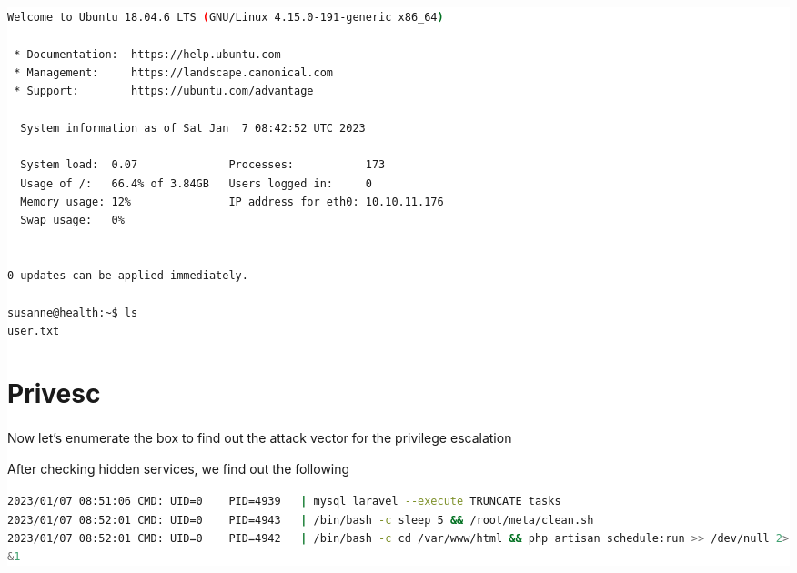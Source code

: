 ```bash
Welcome to Ubuntu 18.04.6 LTS (GNU/Linux 4.15.0-191-generic x86_64)                                                                                                                                                                         
                                                                                                                                                                                                                                            
 * Documentation:  https://help.ubuntu.com                                                                                                                                                                                                  
 * Management:     https://landscape.canonical.com                                                                                                                                                                                          
 * Support:        https://ubuntu.com/advantage                                                                                                                                                                                             
                                                                                                                                                                                                                                            
  System information as of Sat Jan  7 08:42:52 UTC 2023                                                                                                                                                                                     
                                                                                                                                                                                                                                            
  System load:  0.07              Processes:           173                                                                                                                                                                                  
  Usage of /:   66.4% of 3.84GB   Users logged in:     0                                                                                                                                                                                    
  Memory usage: 12%               IP address for eth0: 10.10.11.176                                                                                                                                                                         
  Swap usage:   0%                                                                                                                                                                                                                          
                                                                                                                                                                                                                                            
                                                                                                                                                                                                                                            
0 updates can be applied immediately.                                                                                                                                                                                                                                                                                                                                                                                                                    
                                                                                                                                                                                                                                            
susanne@health:~$ ls                                                                                                                                                                                                                        
user.txt
```

# Privesc

Now let’s enumerate the box to find out the attack vector for the privilege escalation

After checking hidden services, we find out the following

```bash
2023/01/07 08:51:06 CMD: UID=0    PID=4939   | mysql laravel --execute TRUNCATE tasks 
2023/01/07 08:52:01 CMD: UID=0    PID=4943   | /bin/bash -c sleep 5 && /root/meta/clean.sh 
2023/01/07 08:52:01 CMD: UID=0    PID=4942   | /bin/bash -c cd /var/www/html && php artisan schedule:run >> /dev/null 2>&1
```
